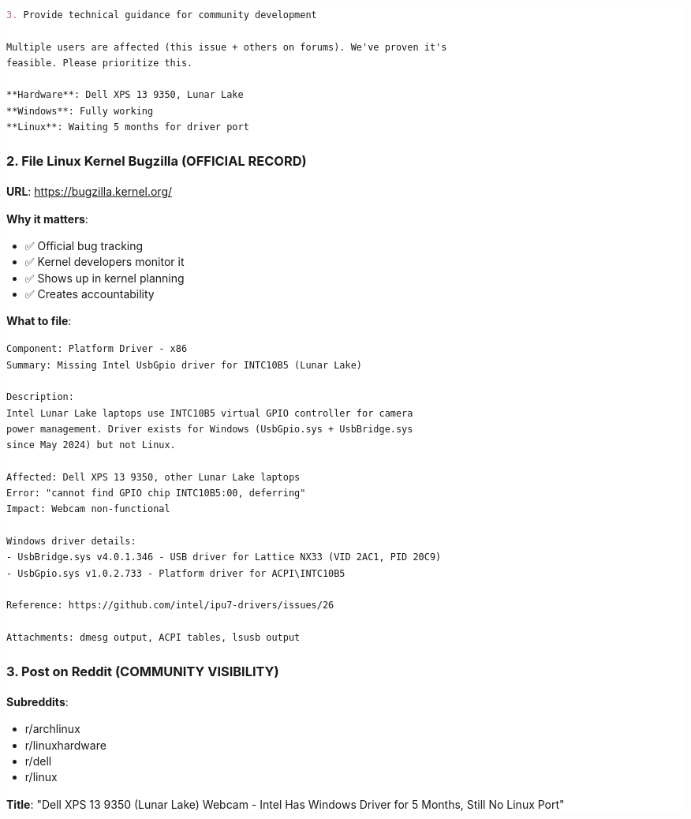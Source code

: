 ```markdown
3. Provide technical guidance for community development

Multiple users are affected (this issue + others on forums). We've proven it's 
feasible. Please prioritize this.

**Hardware**: Dell XPS 13 9350, Lunar Lake  
**Windows**: Fully working
**Linux**: Waiting 5 months for driver port
```

### 2. File Linux Kernel Bugzilla (OFFICIAL RECORD)

**URL**: https://bugzilla.kernel.org/

**Why it matters**:
- ✅ Official bug tracking
- ✅ Kernel developers monitor it
- ✅ Shows up in kernel planning
- ✅ Creates accountability

**What to file**:

```
Component: Platform Driver - x86
Summary: Missing Intel UsbGpio driver for INTC10B5 (Lunar Lake)

Description:
Intel Lunar Lake laptops use INTC10B5 virtual GPIO controller for camera 
power management. Driver exists for Windows (UsbGpio.sys + UsbBridge.sys 
since May 2024) but not Linux.

Affected: Dell XPS 13 9350, other Lunar Lake laptops
Error: "cannot find GPIO chip INTC10B5:00, deferring"
Impact: Webcam non-functional

Windows driver details:
- UsbBridge.sys v4.0.1.346 - USB driver for Lattice NX33 (VID 2AC1, PID 20C9)
- UsbGpio.sys v1.0.2.733 - Platform driver for ACPI\INTC10B5

Reference: https://github.com/intel/ipu7-drivers/issues/26

Attachments: dmesg output, ACPI tables, lsusb output
```

### 3. Post on Reddit (COMMUNITY VISIBILITY)

**Subreddits**:
- r/archlinux
- r/linuxhardware  
- r/dell
- r/linux

**Title**: "Dell XPS 13 9350 (Lunar Lake) Webcam - Intel Has Windows Driver for 5 Months, Still No Linux Port"
